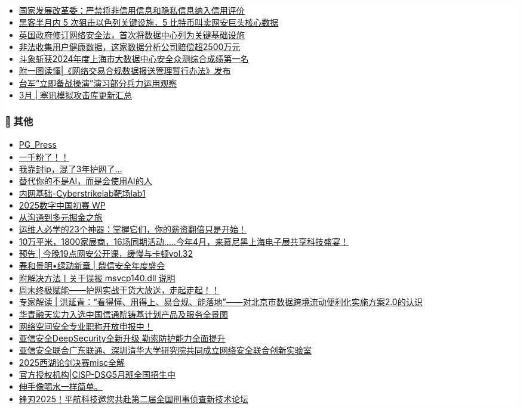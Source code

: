 * [国家发展改革委：严禁将非信用信息和隐私信息纳入信用评价](https://mp.weixin.qq.com/s?__biz=MjM5MzMwMDU5NQ==&mid=2649172012&idx=2&sn=f1575dbbbe3b706653390f50116d4449)
* [黑客半月内 5 次狙击以色列关键设施，5 比特币叫卖网安巨头核心数据](https://mp.weixin.qq.com/s?__biz=Mzk0MDYwMjE3OQ==&mid=2247486389&idx=1&sn=0f247faecdeafd54a482fcc16511189a)
* [英国政府修订网络安全法，首次将数据中心列为关键基础设施](https://mp.weixin.qq.com/s?__biz=MzI4NDY2MDMwMw==&mid=2247514113&idx=1&sn=3ba49d4fc30460e790d7be7ca1d41fce)
* [非法收集用户健康数据，这家数据分析公司赔偿超2500万元](https://mp.weixin.qq.com/s?__biz=MzI4NDY2MDMwMw==&mid=2247514113&idx=2&sn=f1b92123167f7716b6ac1807f7c24bfd)
* [斗象斩获2024年度上海市大数据中心安全众测综合成绩第一名](https://mp.weixin.qq.com/s?__biz=MzU0MDI1MjUxMg==&mid=2247533296&idx=2&sn=7af6d19b7f3d6dd702941a5c4a68b777)
* [附一图读懂|《网络交易合规数据报送管理暂行办法》发布](https://mp.weixin.qq.com/s?__biz=MzA3NDIwNTY5Mw==&mid=2247507801&idx=1&sn=b3153fffbd51764aa706c120f503f567)
* [台军“立即备战操演”演习部分兵力运用观察](https://mp.weixin.qq.com/s?__biz=Mzg2NTYyODgyNg==&mid=2247505321&idx=1&sn=204a736112d9c83762132082694c2f99)
* [3月 | 塞讯模拟攻击库更新汇总](https://mp.weixin.qq.com/s?__biz=Mzk0MTMzMDUyOA==&mid=2247506119&idx=2&sn=3967f2695d1922cc9a6afbc64d9b9982)

### 📌 其他

* [PG_Press](https://mp.weixin.qq.com/s?__biz=MzkxNDUzMjE4Nw==&mid=2247490004&idx=1&sn=4ce481863a56288f0e172c6523bd2bb2)
* [一千粉了！！](https://mp.weixin.qq.com/s?__biz=MzkzODM0OTE4OA==&mid=2247484480&idx=1&sn=0b06444aed0856234517b6156f57a02c)
* [我靠封ip，混了3年护网了...](https://mp.weixin.qq.com/s?__biz=MzkzMzcxNTQyNw==&mid=2247486958&idx=1&sn=2aadb62b8dd59e2f9e747b7fbef23001)
* [替代你的不是AI，而是会使用AI的人](https://mp.weixin.qq.com/s?__biz=MzI3ODk3ODE2OA==&mid=2247484425&idx=1&sn=d77cbda305ab9c7912c9f240b28c671b)
* [内网基础-Cyberstrikelab靶场lab1](https://mp.weixin.qq.com/s?__biz=MzkyNTYwOTMyNA==&mid=2247485216&idx=1&sn=66af258a9d5fe3944c6221cdfce14232)
* [2025数字中国初赛 WP](https://mp.weixin.qq.com/s?__biz=Mzg4MTg1MDY4MQ==&mid=2247487399&idx=1&sn=d64acc5b731c84138317f621f79a66f5)
* [从沟通到多元掘金之旅](https://mp.weixin.qq.com/s?__biz=MzkwMzI4NDU0MA==&mid=2247484559&idx=1&sn=6fb3effacdb99e82b9ceb6a2c4e34e26)
* [运维人必学的23个神器：掌握它们，你的薪资翻倍只是开始！](https://mp.weixin.qq.com/s?__biz=MjM5OTc5MjM4Nw==&mid=2457388260&idx=1&sn=a0639220ddb768d3d090b1f879338391)
* [10万平米，1800家展商，16场同期活动.....今年4月，来慕尼黑上海电子展共享科技盛宴！](https://mp.weixin.qq.com/s?__biz=MjM5OTA4MzA0MA==&mid=2454937741&idx=1&sn=c5a62bfdf6e009a82f4be09c26c5f697)
* [预告 | 今晚19点网安公开课，缓慢与卡顿vol.32](https://mp.weixin.qq.com/s?__biz=MzA3NzgzNDM0OQ==&mid=2664994479&idx=4&sn=bdc0c8b2052889f0e6bab58ecd1efb85)
* [春和景明•绿动新章 | 鼎信安全年度盛会](https://mp.weixin.qq.com/s?__biz=MzIwOTc4MTE4Nw==&mid=2247501802&idx=1&sn=5fbdad15cce466757b7e7cafce4482c7)
* [附解决方法丨关于误报 msvcp140.dll 说明](https://mp.weixin.qq.com/s?__biz=MzI3NjYzMDM1Mg==&mid=2247524744&idx=1&sn=c8b17c32ed67e6881488f3bd03ebb348)
* [周末终极赋能——护网实战干货大放送，走起走起！！](https://mp.weixin.qq.com/s?__biz=MzkyNzY1NzEwMQ==&mid=2247484639&idx=1&sn=3bc4d7c286cd0887b9788ef85b72ea1f)
* [专家解读 | 洪延青：“看得懂、用得上、易合规、能落地”——对北京市数据跨境流动便利化实施方案2.0的认识](https://mp.weixin.qq.com/s?__biz=MzA5MzE5MDAzOA==&mid=2664239802&idx=5&sn=cefd8017b4c40f0261347e3ccfbbbba5)
* [华青融天实力入选中国信通院铸基计划产品及服务全景图](https://mp.weixin.qq.com/s?__biz=MzA4Mzg1ODIzMw==&mid=2653546535&idx=1&sn=3de27d6a9504f3d727d3fddf8af7e6d6)
* [网络空间安全专业职称开放申报中！](https://mp.weixin.qq.com/s?__biz=MzU0Mzk0NDQyOA==&mid=2247521715&idx=1&sn=736049aa4f118f8d7dac5301d5c1fb21)
* [亚信安全DeepSecurity全新升级 勒索防护能力全面提升](https://mp.weixin.qq.com/s?__biz=MjM5NjY2MTIzMw==&mid=2650621737&idx=1&sn=6db60af99936a07631a633e778aef195)
* [亚信安全联合广东联通、深圳清华大学研究院共同成立网络安全联合创新实验室](https://mp.weixin.qq.com/s?__biz=MjM5NjY2MTIzMw==&mid=2650621737&idx=2&sn=2db79c7b160c4c0e126852baa8e49e76)
* [2025西湖论剑决赛misc全解](https://mp.weixin.qq.com/s?__biz=Mzk0NzI0NTI2OA==&mid=2247486220&idx=1&sn=672edaae74741b26204df4f50097bb67)
* [官方授权机构|CISP-DSG5月班全国招生中](https://mp.weixin.qq.com/s?__biz=MzU4MjUxNjQ1Ng==&mid=2247522790&idx=1&sn=c55f85769e9dafb61d71cff7600ea868)
* [伸手像喝水一样简单。](https://mp.weixin.qq.com/s?__biz=MzIxOTQ1OTY4OQ==&mid=2247486713&idx=1&sn=f2ac6e31ffa7b82e2dcbbcf347fa8439)
* [锋刃2025！平航科技邀您共赴第二届全国刑事侦查新技术论坛](https://mp.weixin.qq.com/s?__biz=MzI0OTEyMTk5OQ==&mid=2247494330&idx=1&sn=d5ce359bf2703720f9465b944704f709)